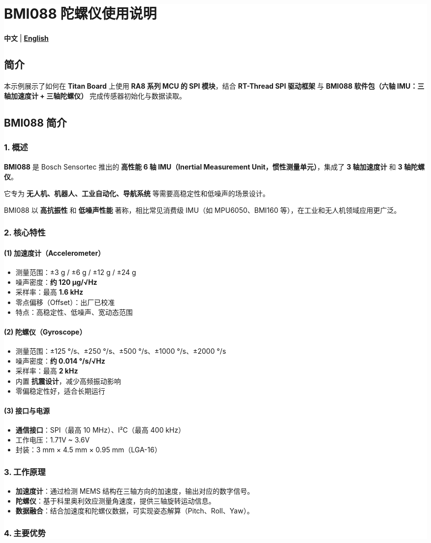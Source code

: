 # BMI088 陀螺仪使用说明

**中文** | [**English**](./README.md)

## 简介

本示例展示了如何在 **Titan Board** 上使用 **RA8 系列 MCU 的 SPI 模块**，结合 **RT-Thread SPI 驱动框架** 与 **BMI088 软件包（六轴 IMU：三轴加速度计 + 三轴陀螺仪）** 完成传感器初始化与数据读取。

## BMI088 简介

### 1. 概述

**BMI088** 是 Bosch Sensortec 推出的 **高性能 6 轴 IMU（Inertial Measurement Unit，惯性测量单元）**，集成了 **3 轴加速度计** 和 **3 轴陀螺仪**。

它专为 **无人机、机器人、工业自动化、导航系统** 等需要高稳定性和低噪声的场景设计。

BMI088 以 **高抗振性** 和 **低噪声性能** 著称，相比常见消费级 IMU（如 MPU6050、BMI160 等），在工业和无人机领域应用更广泛。

### 2. 核心特性

#### (1) 加速度计（Accelerometer）

- 测量范围：±3 g / ±6 g / ±12 g / ±24 g
- 噪声密度：**约 120 µg/√Hz**
- 采样率：最高 **1.6 kHz**
- 零点偏移（Offset）：出厂已校准
- 特点：高稳定性、低噪声、宽动态范围

#### (2) 陀螺仪（Gyroscope）

- 测量范围：±125 °/s、±250 °/s、±500 °/s、±1000 °/s、±2000 °/s
- 噪声密度：**约 0.014 °/s/√Hz**
- 采样率：最高 **2 kHz**
- 内置 **抗震设计**，减少高频振动影响
- 零偏稳定性好，适合长期运行

#### (3) 接口与电源

- **通信接口**：SPI（最高 10 MHz）、I²C（最高 400 kHz）
- 工作电压：1.71V ~ 3.6V
- 封装：3 mm × 4.5 mm × 0.95 mm（LGA-16）

### 3. 工作原理

- **加速度计**：通过检测 MEMS 结构在三轴方向的加速度，输出对应的数字信号。
- **陀螺仪**：基于科里奥利效应测量角速度，提供三轴旋转运动信息。
- **数据融合**：结合加速度和陀螺仪数据，可实现姿态解算（Pitch、Roll、Yaw）。

### 4. 主要优势
